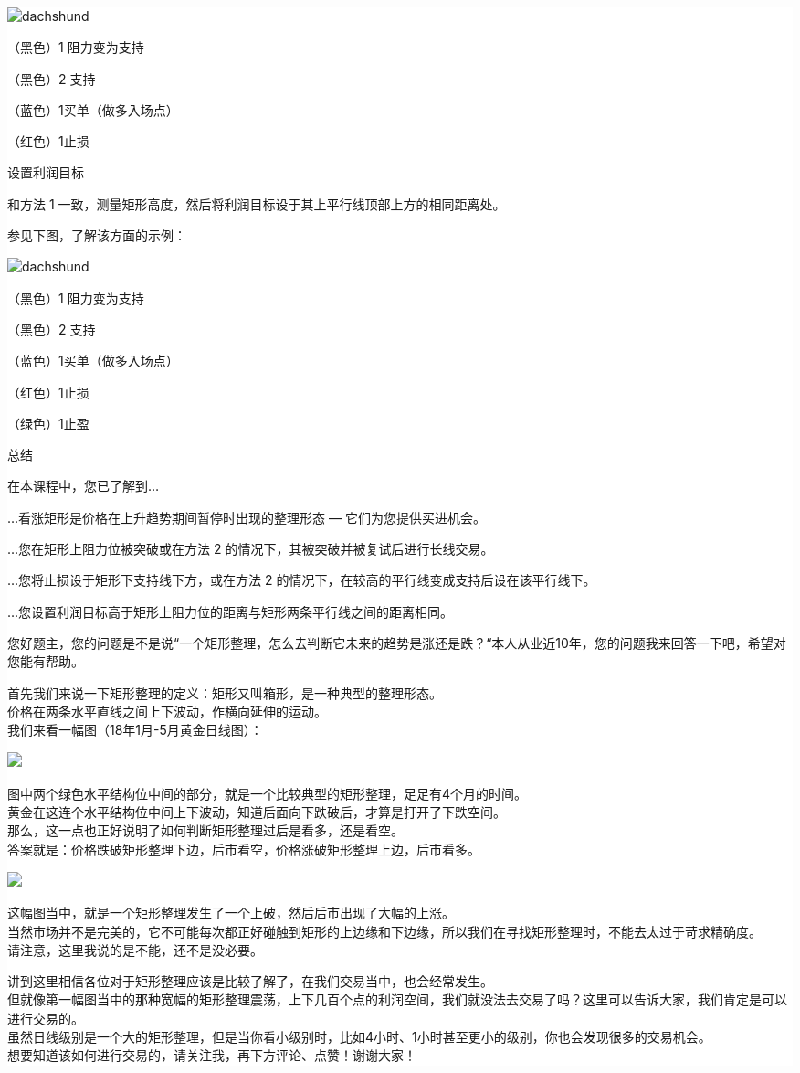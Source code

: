 ![dachshund](https://img.dgrhw.net/upload/images/huihu/2020/05/18/224213888.jpg)

（黑色）1 阻力变为支持

（黑色）2 支持

（蓝色）1买单（做多入场点）

（红色）1止损

设置利润目标

和方法 1 一致，测量矩形高度，然后将利润目标设于其上平行线顶部上方的相同距离处。

参见下图，了解该方面的示例：

![dachshund](https://img.dgrhw.net/upload/images/huihu/2020/05/18/224231826.jpg)

（黑色）1 阻力变为支持

（黑色）2 支持

（蓝色）1买单（做多入场点）

（红色）1止损

（绿色）1止盈

总结

在本课程中，您已了解到…

...看涨矩形是价格在上升趋势期间暂停时出现的整理形态 — 它们为您提供买进机会。

...您在矩形上阻力位被突破或在方法 2 的情况下，其被突破并被复试后进行长线交易。

...您将止损设于矩形下支持线下方，或在方法 2 的情况下，在较高的平行线变成支持后设在该平行线下。

...您设置利润目标高于矩形上阻力位的距离与矩形两条平行线之间的距离相同。

您好题主，您的问题是不是说“一个矩形整理，怎么去判断它未来的趋势是涨还是跌？“本人从业近10年，您的问题我来回答一下吧，希望对您能有帮助。

​首先我们来说一下矩形整理的定义：矩形又叫箱形，是一种典型的整理形态。  
价格在两条水平直线之间上下波动，作横向延伸的运动。  
我们来看一幅图（18年1月-5月黄金日线图）：

![](https://img.dgrhw.net/upload/images/huihu/2019/10/31/172232630.png)

图中两个绿色水平结构位中间的部分，就是一个比较典型的矩形整理，足足有4个月的时间。  
黄金在这连个水平结构位中间上下波动，知道后面向下跌破后，才算是打开了下跌空间。  
那么，这一点也正好说明了如何判断矩形整理过后是看多，还是看空。  
答案就是：价格跌破矩形整理下边，后市看空，价格涨破矩形整理上边，后市看多。

![](https://img.dgrhw.net/upload/images/huihu/2019/10/31/172927145.png)

这幅图当中，就是一个矩形整理发生了一个上破，然后后市出现了大幅的上涨。  
当然市场并不是完美的，它不可能每次都正好碰触到矩形的上边缘和下边缘，所以我们在寻找矩形整理时，不能去太过于苛求精确度。  
请注意，这里我说的是不能，还不是没必要。

讲到这里相信各位对于矩形整理应该是比较了解了，在我们交易当中，也会经常发生。  
但就像第一幅图当中的那种宽幅的矩形整理震荡，上下几百个点的利润空间，我们就没法去交易了吗？这里可以告诉大家，我们肯定是可以进行交易的。  
虽然日线级别是一个大的矩形整理，但是当你看小级别时，比如4小时、1小时甚至更小的级别，你也会发现很多的交易机会。  
想要知道该如何进行交易的，请关注我，再下方评论、点赞！谢谢大家！​
